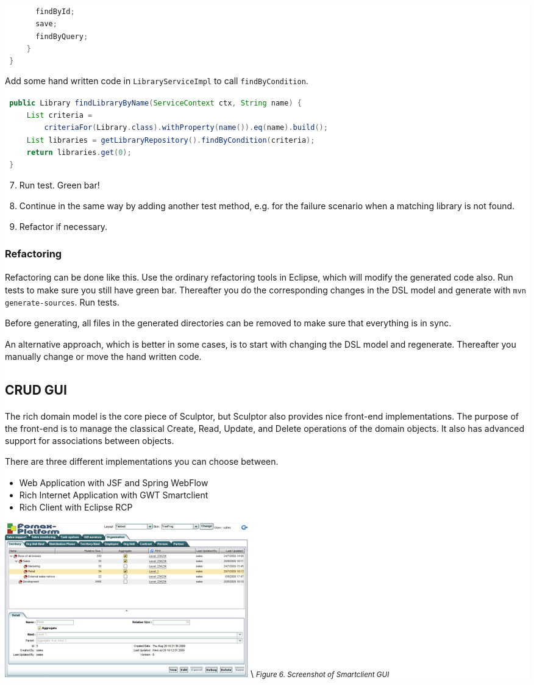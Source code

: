    ~~~ java
	      findById;
	      save;
	      findByQuery;
	    }
	}
   ~~~

   Add some hand written code in `LibraryServiceImpl` to call `findByCondition`.

   ~~~ java
	public Library findLibraryByName(ServiceContext ctx, String name) {
	    List criteria =
	        criteriaFor(Library.class).withProperty(name()).eq(name).build();
	    List libraries = getLibraryRepository().findByCondition(criteria);
	    return libraries.get(0);
	}
   ~~~

7. Run test. Green bar!

8. Continue in the same way by adding another test method, e.g. for the failure scenario when a matching library is not found.

9. Refactor if necessary.


### Refactoring

Refactoring can be done like this. Use the ordinary refactoring tools in Eclipse, which will modify the generated code also.
Run tests to make sure you still have green bar. Thereafter you do the corresponding changes in the DSL model and generate with `mvn generate-sources`. Run tests.

Before generating, all files in the generated directories can be removed to make sure that everything is in sync.

An alternative approach, which is better in some cases, is to start with changing the DSL model and regenerate.
Thereafter you manually change or move the hand written code.


## CRUD GUI

The rich domain model is the core piece of Sculptor, but Sculptor also provides nice front-end implementations. The purpose of the front-end is to manage the classical Create, Read, Update, and Delete operations of the domain objects. It also has advanced support for associations between objects.

There are three different implementations you can choose between. 

  * Web Application with JSF and Spring WebFlow
  * Rich Internet Application with GWT Smartclient
  * Rich Client with Eclipse RCP

![Screenshot of Smartclient GUI](/images/2010-06-10-improving-developer-productivity-with-sculptor/screen1.png?height=253&width=400) \\
<small>_Figure 6. Screenshot of Smartclient GUI_</small>
